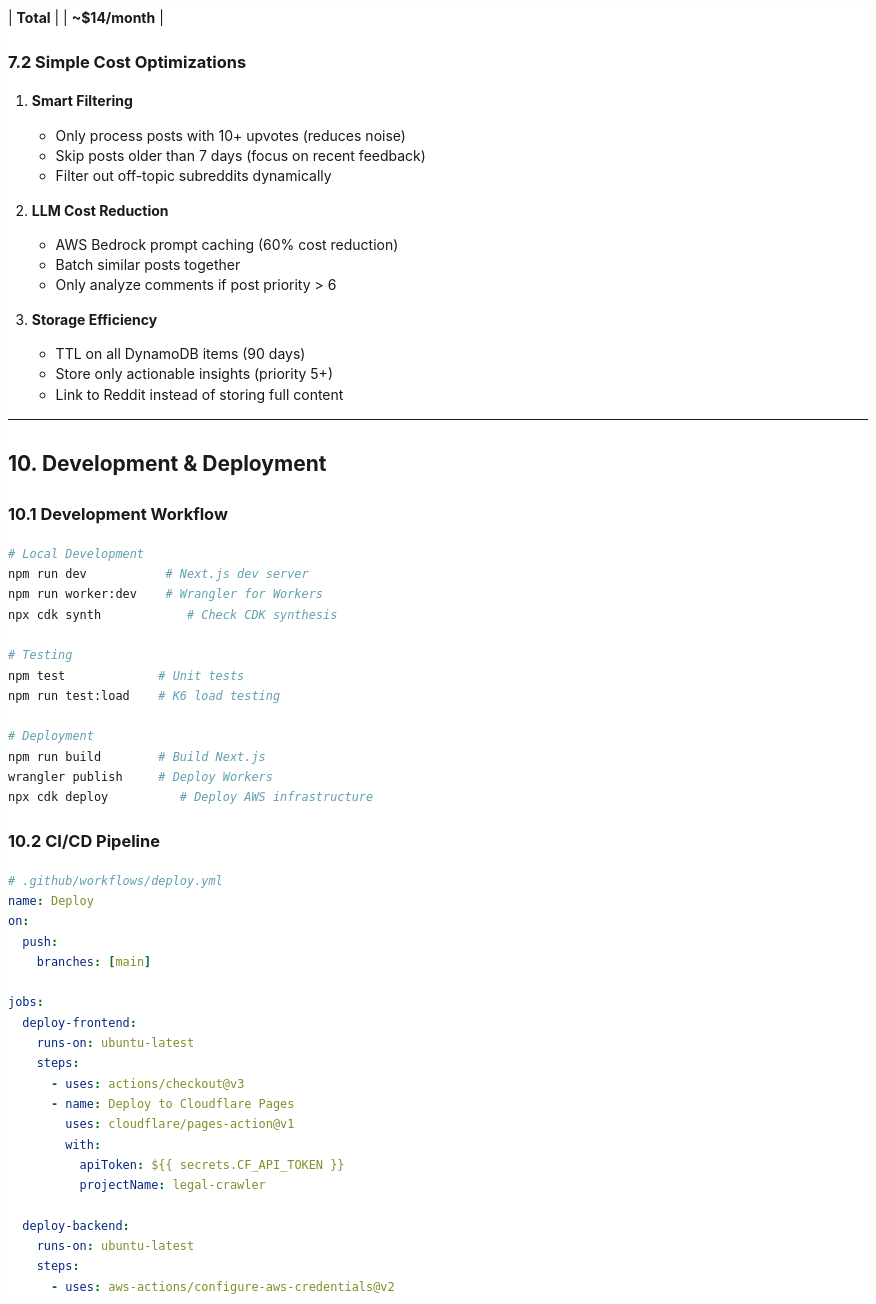 | **Total** | | **~$14/month** |

### 7.2 Simple Cost Optimizations

1. **Smart Filtering**
   - Only process posts with 10+ upvotes (reduces noise)
   - Skip posts older than 7 days (focus on recent feedback)
   - Filter out off-topic subreddits dynamically

2. **LLM Cost Reduction**
   - AWS Bedrock prompt caching (60% cost reduction)
   - Batch similar posts together
   - Only analyze comments if post priority > 6

3. **Storage Efficiency**
   - TTL on all DynamoDB items (90 days)
   - Store only actionable insights (priority 5+)
   - Link to Reddit instead of storing full content

---

## 10. Development & Deployment

### 10.1 Development Workflow

```bash
# Local Development
npm run dev           # Next.js dev server
npm run worker:dev    # Wrangler for Workers
npx cdk synth            # Check CDK synthesis

# Testing
npm test             # Unit tests
npm run test:load    # K6 load testing

# Deployment
npm run build        # Build Next.js
wrangler publish     # Deploy Workers
npx cdk deploy          # Deploy AWS infrastructure
```

### 10.2 CI/CD Pipeline

```yaml
# .github/workflows/deploy.yml
name: Deploy
on:
  push:
    branches: [main]
    
jobs:
  deploy-frontend:
    runs-on: ubuntu-latest
    steps:
      - uses: actions/checkout@v3
      - name: Deploy to Cloudflare Pages
        uses: cloudflare/pages-action@v1
        with:
          apiToken: ${{ secrets.CF_API_TOKEN }}
          projectName: legal-crawler
          
  deploy-backend:
    runs-on: ubuntu-latest
    steps:
      - uses: aws-actions/configure-aws-credentials@v2
```